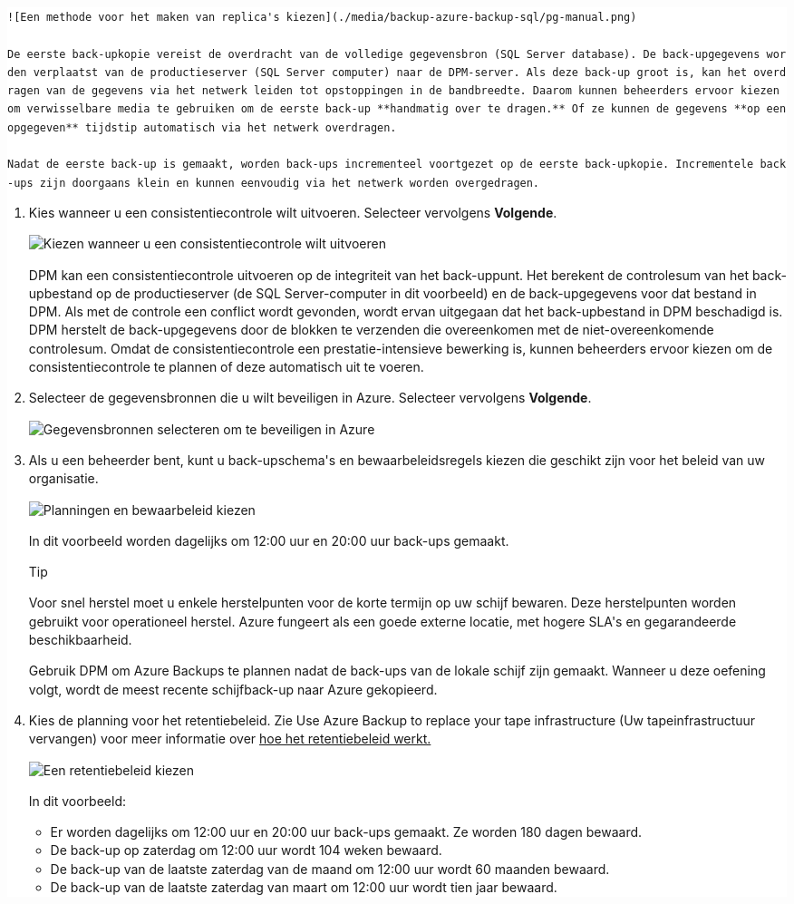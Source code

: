     ![Een methode voor het maken van replica's kiezen](./media/backup-azure-backup-sql/pg-manual.png)

    De eerste back-upkopie vereist de overdracht van de volledige gegevensbron (SQL Server database). De back-upgegevens worden verplaatst van de productieserver (SQL Server computer) naar de DPM-server. Als deze back-up groot is, kan het overdragen van de gegevens via het netwerk leiden tot opstoppingen in de bandbreedte. Daarom kunnen beheerders ervoor kiezen om verwisselbare media te gebruiken om de eerste back-up **handmatig over te dragen.** Of ze kunnen de gegevens **op een opgegeven** tijdstip automatisch via het netwerk overdragen.

    Nadat de eerste back-up is gemaakt, worden back-ups incrementeel voortgezet op de eerste back-upkopie. Incrementele back-ups zijn doorgaans klein en kunnen eenvoudig via het netwerk worden overgedragen.

1. Kies wanneer u een consistentiecontrole wilt uitvoeren. Selecteer vervolgens **Volgende**.

    ![Kiezen wanneer u een consistentiecontrole wilt uitvoeren](./media/backup-azure-backup-sql/pg-consistent.png)

    DPM kan een consistentiecontrole uitvoeren op de integriteit van het back-uppunt. Het berekent de controlesum van het back-upbestand op de productieserver (de SQL Server-computer in dit voorbeeld) en de back-upgegevens voor dat bestand in DPM. Als met de controle een conflict wordt gevonden, wordt ervan uitgegaan dat het back-upbestand in DPM beschadigd is. DPM herstelt de back-upgegevens door de blokken te verzenden die overeenkomen met de niet-overeenkomende controlesum. Omdat de consistentiecontrole een prestatie-intensieve bewerking is, kunnen beheerders ervoor kiezen om de consistentiecontrole te plannen of deze automatisch uit te voeren.

1. Selecteer de gegevensbronnen die u wilt beveiligen in Azure. Selecteer vervolgens **Volgende**.

    ![Gegevensbronnen selecteren om te beveiligen in Azure](./media/backup-azure-backup-sql/pg-sqldatabases.png)
1. Als u een beheerder bent, kunt u back-upschema's en bewaarbeleidsregels kiezen die geschikt zijn voor het beleid van uw organisatie.

    ![Planningen en bewaarbeleid kiezen](./media/backup-azure-backup-sql/pg-schedule.png)

    In dit voorbeeld worden dagelijks om 12:00 uur en 20:00 uur back-ups gemaakt.

    > [!TIP]
    > Voor snel herstel moet u enkele herstelpunten voor de korte termijn op uw schijf bewaren. Deze herstelpunten worden gebruikt voor operationeel herstel. Azure fungeert als een goede externe locatie, met hogere SLA's en gegarandeerde beschikbaarheid.
    >
    > Gebruik DPM om Azure Backups te plannen nadat de back-ups van de lokale schijf zijn gemaakt. Wanneer u deze oefening volgt, wordt de meest recente schijfback-up naar Azure gekopieerd.
    >

1. Kies de planning voor het retentiebeleid. Zie Use Azure Backup to replace your tape infrastructure (Uw tapeinfrastructuur vervangen) voor meer informatie over [hoe het retentiebeleid werkt.](backup-azure-backup-cloud-as-tape.md)

    ![Een retentiebeleid kiezen](./media/backup-azure-backup-sql/pg-retentionschedule.png)

    In dit voorbeeld:

    * Er worden dagelijks om 12:00 uur en 20:00 uur back-ups gemaakt. Ze worden 180 dagen bewaard.
    * De back-up op zaterdag om 12:00 uur wordt 104 weken bewaard.
    * De back-up van de laatste zaterdag van de maand om 12:00 uur wordt 60 maanden bewaard.
    * De back-up van de laatste zaterdag van maart om 12:00 uur wordt tien jaar bewaard.
